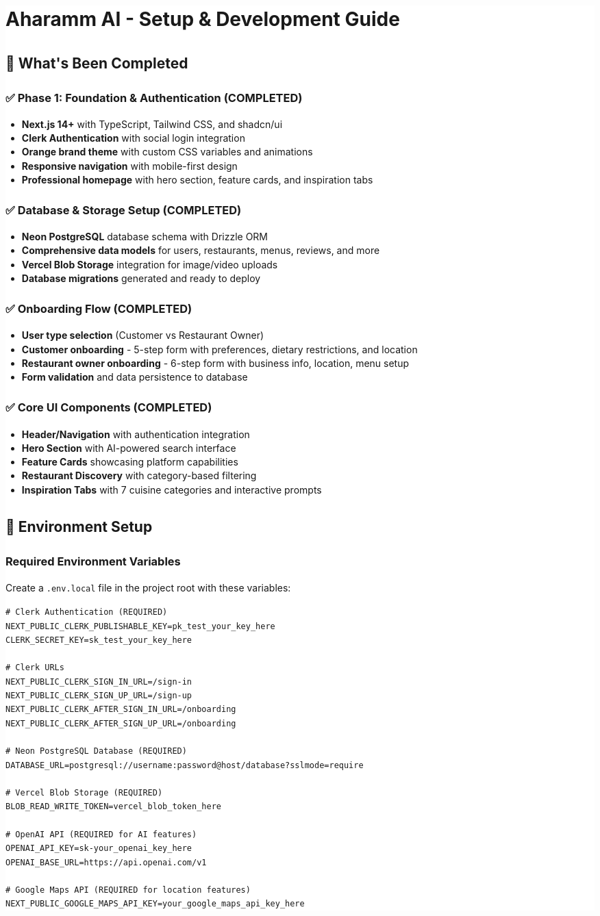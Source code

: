 # Aharamm AI - Setup & Development Guide

## 🎉 What's Been Completed

### ✅ Phase 1: Foundation & Authentication (COMPLETED)
- **Next.js 14+** with TypeScript, Tailwind CSS, and shadcn/ui
- **Clerk Authentication** with social login integration
- **Orange brand theme** with custom CSS variables and animations
- **Responsive navigation** with mobile-first design
- **Professional homepage** with hero section, feature cards, and inspiration tabs

### ✅ Database & Storage Setup (COMPLETED)
- **Neon PostgreSQL** database schema with Drizzle ORM
- **Comprehensive data models** for users, restaurants, menus, reviews, and more
- **Vercel Blob Storage** integration for image/video uploads
- **Database migrations** generated and ready to deploy

### ✅ Onboarding Flow (COMPLETED)
- **User type selection** (Customer vs Restaurant Owner)
- **Customer onboarding** - 5-step form with preferences, dietary restrictions, and location
- **Restaurant owner onboarding** - 6-step form with business info, location, menu setup
- **Form validation** and data persistence to database

### ✅ Core UI Components (COMPLETED)
- **Header/Navigation** with authentication integration
- **Hero Section** with AI-powered search interface
- **Feature Cards** showcasing platform capabilities
- **Restaurant Discovery** with category-based filtering
- **Inspiration Tabs** with 7 cuisine categories and interactive prompts

## 🚀 Environment Setup

### Required Environment Variables

Create a `.env.local` file in the project root with these variables:

```env
# Clerk Authentication (REQUIRED)
NEXT_PUBLIC_CLERK_PUBLISHABLE_KEY=pk_test_your_key_here
CLERK_SECRET_KEY=sk_test_your_key_here

# Clerk URLs
NEXT_PUBLIC_CLERK_SIGN_IN_URL=/sign-in
NEXT_PUBLIC_CLERK_SIGN_UP_URL=/sign-up
NEXT_PUBLIC_CLERK_AFTER_SIGN_IN_URL=/onboarding
NEXT_PUBLIC_CLERK_AFTER_SIGN_UP_URL=/onboarding

# Neon PostgreSQL Database (REQUIRED)
DATABASE_URL=postgresql://username:password@host/database?sslmode=require

# Vercel Blob Storage (REQUIRED)
BLOB_READ_WRITE_TOKEN=vercel_blob_token_here

# OpenAI API (REQUIRED for AI features)
OPENAI_API_KEY=sk-your_openai_key_here
OPENAI_BASE_URL=https://api.openai.com/v1

# Google Maps API (REQUIRED for location features)
NEXT_PUBLIC_GOOGLE_MAPS_API_KEY=your_google_maps_api_key_here
```
